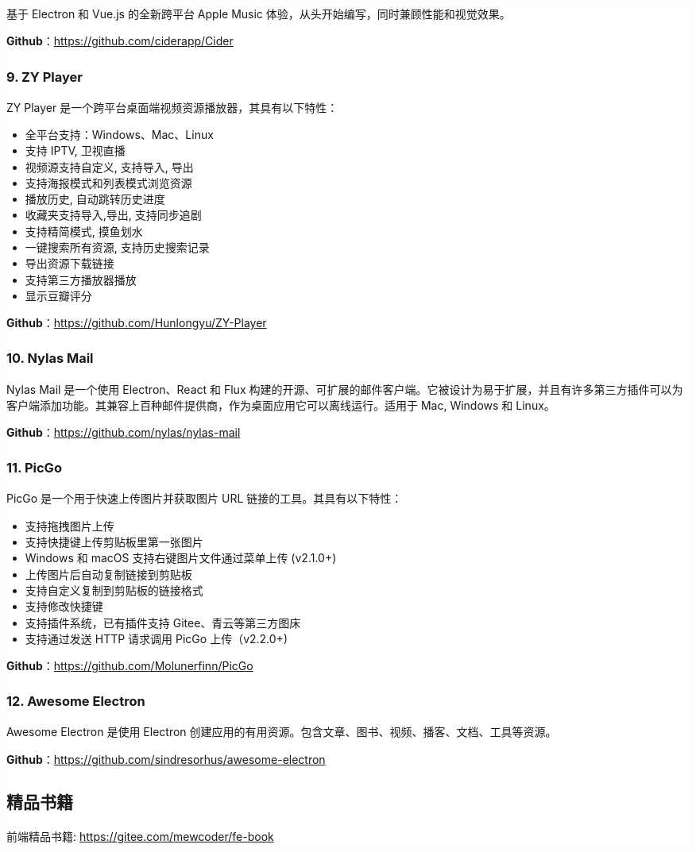 基于 Electron 和 Vue.js 的全新跨平台 Apple Music 体验，从头开始编写，同时兼顾性能和视觉效果。


**Github**：https://github.com/ciderapp/Cider

### 9. ZY Player

ZY Player 是一个跨平台桌面端视频资源播放器，其具有以下特性：

-  全平台支持：Windows、Mac、Linux
- 支持 IPTV, 卫视直播
- 视频源支持自定义, 支持导入, 导出
- 支持海报模式和列表模式浏览资源
- 播放历史, 自动跳转历史进度
- 收藏夹支持导入,导出, 支持同步追剧
- 支持精简模式, 摸鱼划水
- 一键搜索所有资源, 支持历史搜索记录
- 导出资源下载链接
- 支持第三方播放器播放
- 显示豆瓣评分

**Github**：https://github.com/Hunlongyu/ZY-Player

### 10. Nylas Mail

Nylas Mail 是一个使用 Electron、React 和 Flux 构建的开源、可扩展的邮件客户端。它被设计为易于扩展，并且有许多第三方插件可以为客户端添加功能。其兼容上百种邮件提供商，作为桌面应用它可以离线运行。适用于 Mac, Windows 和 Linux。

**Github**：https://github.com/nylas/nylas-mail

### **11.** PicGo

PicGo 是一个用于快速上传图片并获取图片 URL 链接的工具。其具有以下特性：

- 支持拖拽图片上传
- 支持快捷键上传剪贴板里第一张图片
- Windows 和 macOS 支持右键图片文件通过菜单上传 (v2.1.0+)
- 上传图片后自动复制链接到剪贴板
- 支持自定义复制到剪贴板的链接格式
- 支持修改快捷键
- 支持插件系统，已有插件支持 Gitee、青云等第三方图床
- 支持通过发送 HTTP 请求调用 PicGo 上传（v2.2.0+)

**Github**：https://github.com/Molunerfinn/PicGo

### 12. Awesome Electron 

Awesome Electron 是使用 Electron 创建应用的有用资源。包含文章、图书、视频、播客、文档、工具等资源。

**Github**：https://github.com/sindresorhus/awesome-electron

## **精品书籍**

前端精品书籍: https://gitee.com/mewcoder/fe-book
